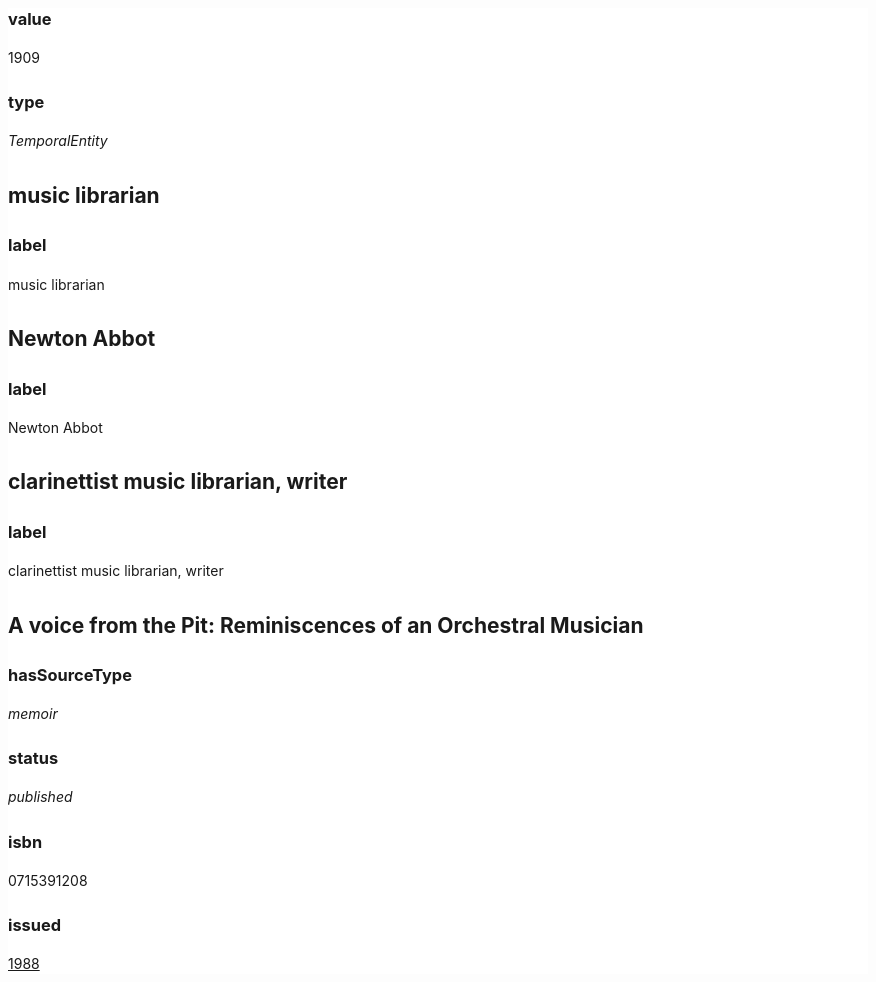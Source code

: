 ### value


1909

### type


*TemporalEntity*

## music librarian

### label


music librarian

## Newton Abbot

### label


Newton Abbot

## clarinettist music librarian, writer

### label


clarinettist music librarian, writer

## A voice from the Pit: Reminiscences of an Orchestral Musician

### hasSourceType


*memoir*

### status


*published*

### isbn


0715391208

### issued


[1988](#1988)
